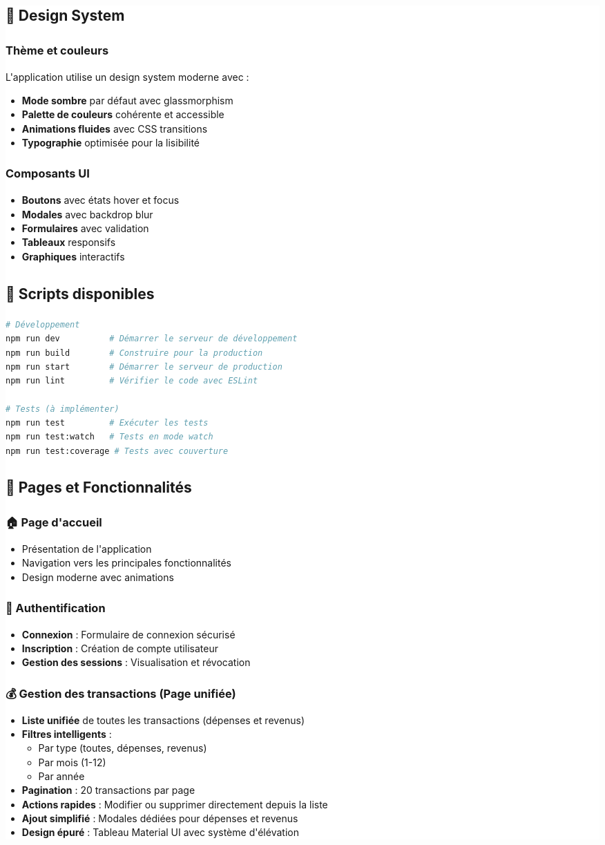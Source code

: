 ## 🎨 Design System

### Thème et couleurs

L'application utilise un design system moderne avec :

- **Mode sombre** par défaut avec glassmorphism
- **Palette de couleurs** cohérente et accessible
- **Animations fluides** avec CSS transitions
- **Typographie** optimisée pour la lisibilité

### Composants UI

- **Boutons** avec états hover et focus
- **Modales** avec backdrop blur
- **Formulaires** avec validation
- **Tableaux** responsifs
- **Graphiques** interactifs

## 🔧 Scripts disponibles

```bash
# Développement
npm run dev          # Démarrer le serveur de développement
npm run build        # Construire pour la production
npm run start        # Démarrer le serveur de production
npm run lint         # Vérifier le code avec ESLint

# Tests (à implémenter)
npm run test         # Exécuter les tests
npm run test:watch   # Tests en mode watch
npm run test:coverage # Tests avec couverture
```

## 📱 Pages et Fonctionnalités

### 🏠 Page d'accueil

- Présentation de l'application
- Navigation vers les principales fonctionnalités
- Design moderne avec animations

### 🔐 Authentification

- **Connexion** : Formulaire de connexion sécurisé
- **Inscription** : Création de compte utilisateur
- **Gestion des sessions** : Visualisation et révocation

### 💰 Gestion des transactions (Page unifiée)

- **Liste unifiée** de toutes les transactions (dépenses et revenus)
- **Filtres intelligents** :
  - Par type (toutes, dépenses, revenus)
  - Par mois (1-12)
  - Par année
- **Pagination** : 20 transactions par page
- **Actions rapides** : Modifier ou supprimer directement depuis la liste
- **Ajout simplifié** : Modales dédiées pour dépenses et revenus
- **Design épuré** : Tableau Material UI avec système d'élévation
